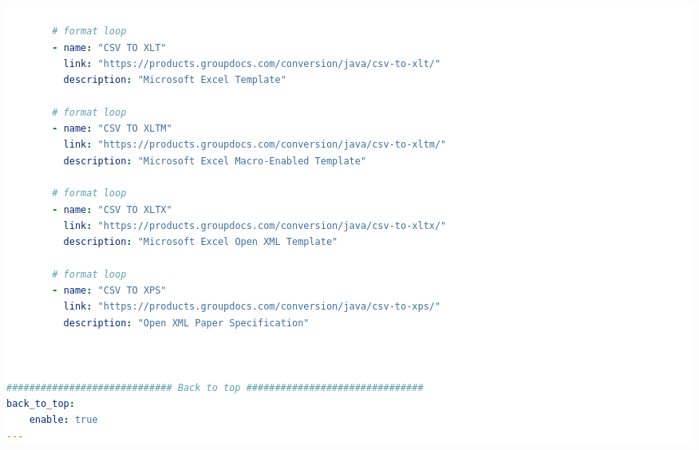 ```yaml

        # format loop
        - name: "CSV TO XLT"
          link: "https://products.groupdocs.com/conversion/java/csv-to-xlt/"
          description: "Microsoft Excel Template"

        # format loop
        - name: "CSV TO XLTM"
          link: "https://products.groupdocs.com/conversion/java/csv-to-xltm/"
          description: "Microsoft Excel Macro-Enabled Template"

        # format loop
        - name: "CSV TO XLTX"
          link: "https://products.groupdocs.com/conversion/java/csv-to-xltx/"
          description: "Microsoft Excel Open XML Template"

        # format loop
        - name: "CSV TO XPS"
          link: "https://products.groupdocs.com/conversion/java/csv-to-xps/"
          description: "Open XML Paper Specification"



############################# Back to top ###############################
back_to_top:
    enable: true
---
```

